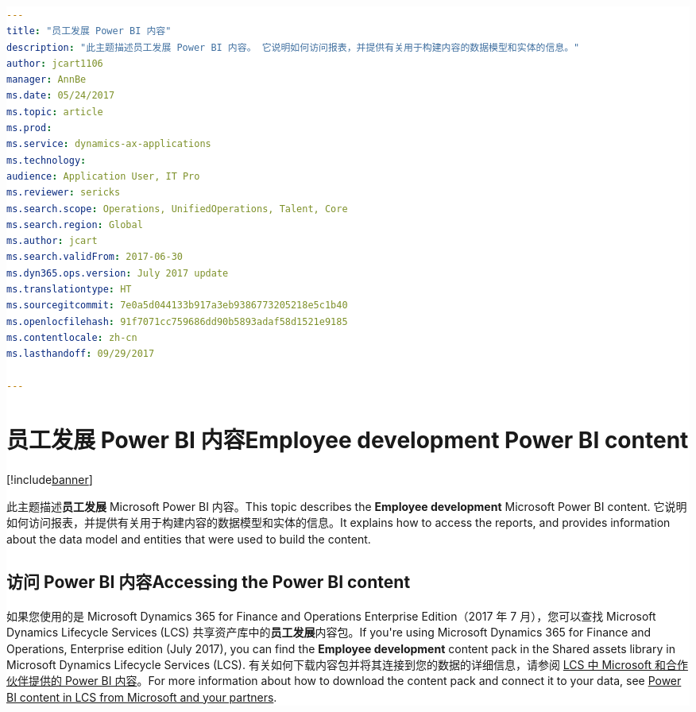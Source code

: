 ```yaml
---
title: "员工发展 Power BI 内容"
description: "此主题描述员工发展 Power BI 内容。 它说明如何访问报表，并提供有关用于构建内容的数据模型和实体的信息。"
author: jcart1106
manager: AnnBe
ms.date: 05/24/2017
ms.topic: article
ms.prod: 
ms.service: dynamics-ax-applications
ms.technology: 
audience: Application User, IT Pro
ms.reviewer: sericks
ms.search.scope: Operations, UnifiedOperations, Talent, Core
ms.search.region: Global
ms.author: jcart
ms.search.validFrom: 2017-06-30
ms.dyn365.ops.version: July 2017 update
ms.translationtype: HT
ms.sourcegitcommit: 7e0a5d044133b917a3eb9386773205218e5c1b40
ms.openlocfilehash: 91f7071cc759686dd90b5893adaf58d1521e9185
ms.contentlocale: zh-cn
ms.lasthandoff: 09/29/2017

---
```


# <a name="employee-development-power-bi-content"></a><span data-ttu-id="be990-104">员工发展 Power BI 内容</span><span class="sxs-lookup"><span data-stu-id="be990-104">Employee development Power BI content</span></span>

[!include[banner](../includes/banner.md)]

<span data-ttu-id="be990-105">此主题描述**员工发展** Microsoft Power BI 内容。</span><span class="sxs-lookup"><span data-stu-id="be990-105">This topic describes the **Employee development** Microsoft Power BI content.</span></span> <span data-ttu-id="be990-106">它说明如何访问报表，并提供有关用于构建内容的数据模型和实体的信息。</span><span class="sxs-lookup"><span data-stu-id="be990-106">It explains how to access the reports, and provides information about the data model and entities that were used to build the content.</span></span>

## <a name="accessing-the-power-bi-content"></a><span data-ttu-id="be990-107">访问 Power BI 内容</span><span class="sxs-lookup"><span data-stu-id="be990-107">Accessing the Power BI content</span></span>

<span data-ttu-id="be990-108">如果您使用的是 Microsoft Dynamics 365 for Finance and Operations Enterprise Edition（2017 年 7 月），您可以查找 Microsoft Dynamics Lifecycle Services (LCS) 共享资产库中的**员工发展**内容包。</span><span class="sxs-lookup"><span data-stu-id="be990-108">If you're using Microsoft Dynamics 365 for Finance and Operations, Enterprise edition (July 2017), you can find the **Employee development** content pack in the Shared assets library in Microsoft Dynamics Lifecycle Services (LCS).</span></span> <span data-ttu-id="be990-109">有关如何下载内容包并将其连接到您的数据的详细信息，请参阅 [LCS 中 Microsoft 和合作伙伴提供的 Power BI 内容](power-bi-content-microsoft-partners.md)。</span><span class="sxs-lookup"><span data-stu-id="be990-109">For more information about how to download the content pack and connect it to your data, see [Power BI content in LCS from Microsoft and your partners](power-bi-content-microsoft-partners.md).</span></span>
